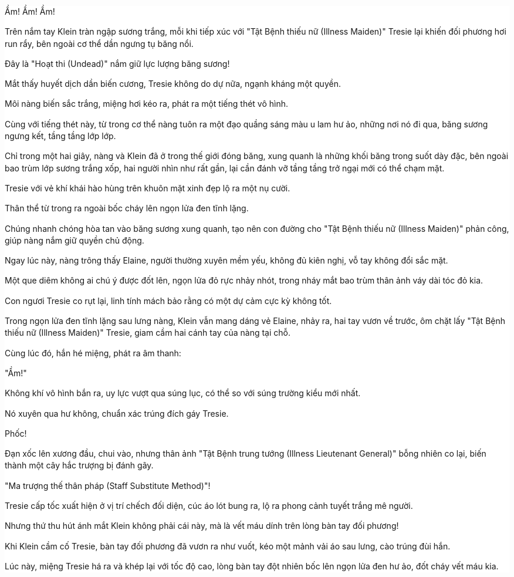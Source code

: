 Ầm! Ầm! Ầm!

Trên nắm tay Klein tràn ngập sương trắng, mỗi khi tiếp xúc với "Tật Bệnh thiếu nữ (Illness Maiden)" Tresie lại khiến đối phương hơi run rẩy, bên ngoài cơ thể dần ngưng tụ băng nổi.

Đây là "Hoạt thi (Undead)" nắm giữ lực lượng băng sương!

Mắt thấy huyết dịch dần biến cương, Tresie không do dự nữa, ngạnh kháng một quyền.

Môi nàng biến sắc trắng, miệng hơi kéo ra, phát ra một tiếng thét vô hình.

Cùng với tiếng thét này, từ trong cơ thể nàng tuôn ra một đạo quầng sáng màu u lam hư ảo, những nơi nó đi qua, băng sương ngưng kết, tầng tầng lớp lớp.

Chỉ trong một hai giây, nàng và Klein đã ở trong thế giới đóng băng, xung quanh là những khối băng trong suốt dày đặc, bên ngoài bao trùm lớp sương trắng xốp, hai người nhìn như rất gần, lại cần đánh vỡ tầng tầng trở ngại mới có thể chạm mặt.

Tresie với vẻ khí khái hào hùng trên khuôn mặt xinh đẹp lộ ra một nụ cười.

Thân thể từ trong ra ngoài bốc cháy lên ngọn lửa đen tĩnh lặng.

Chúng nhanh chóng hòa tan vào băng sương xung quanh, tạo nên con đường cho "Tật Bệnh thiếu nữ (Illness Maiden)" phản công, giúp nàng nắm giữ quyền chủ động.

Ngay lúc này, nàng trông thấy Elaine, người thường xuyên mềm yếu, không đủ kiên nghị, vỗ tay không đổi sắc mặt.

Một que diêm không ai chú ý được đốt lên, ngọn lửa đỏ rực nhảy nhót, trong nháy mắt bao trùm thân ảnh váy dài tóc đỏ kia.

Con ngươi Tresie co rụt lại, linh tính mách bảo rằng có một dự cảm cực kỳ không tốt.

Trong ngọn lửa đen tĩnh lặng sau lưng nàng, Klein vẫn mang dáng vẻ Elaine, nhảy ra, hai tay vươn về trước, ôm chặt lấy "Tật Bệnh thiếu nữ (Illness Maiden)" Tresie, giam cầm hai cánh tay của nàng tại chỗ.

Cùng lúc đó, hắn hé miệng, phát ra âm thanh:

"Ầm!"

Không khí vô hình bắn ra, uy lực vượt qua súng lục, có thể so với súng trường kiểu mới nhất.

Nó xuyên qua hư không, chuẩn xác trúng đích gáy Tresie.

Phốc!

Đạn xốc lên xương đầu, chui vào, nhưng thân ảnh "Tật Bệnh trung tướng (Illness Lieutenant General)" bỗng nhiên co lại, biến thành một cây hắc trượng bị đánh gãy.

"Ma trượng thế thân pháp (Staff Substitute Method)"!

Tresie cấp tốc xuất hiện ở vị trí chếch đối diện, cúc áo lót bung ra, lộ ra phong cảnh tuyết trắng mê người.

Nhưng thứ thu hút ánh mắt Klein không phải cái này, mà là vết máu dính trên lòng bàn tay đối phương!

Khi Klein cầm cố Tresie, bàn tay đối phương đã vươn ra như vuốt, kéo một mảnh vải áo sau lưng, cào trúng đùi hắn.

Lúc này, miệng Tresie há ra và khép lại với tốc độ cao, lòng bàn tay đột nhiên bốc lên ngọn lửa đen hư ảo, đốt cháy vết máu kia.
